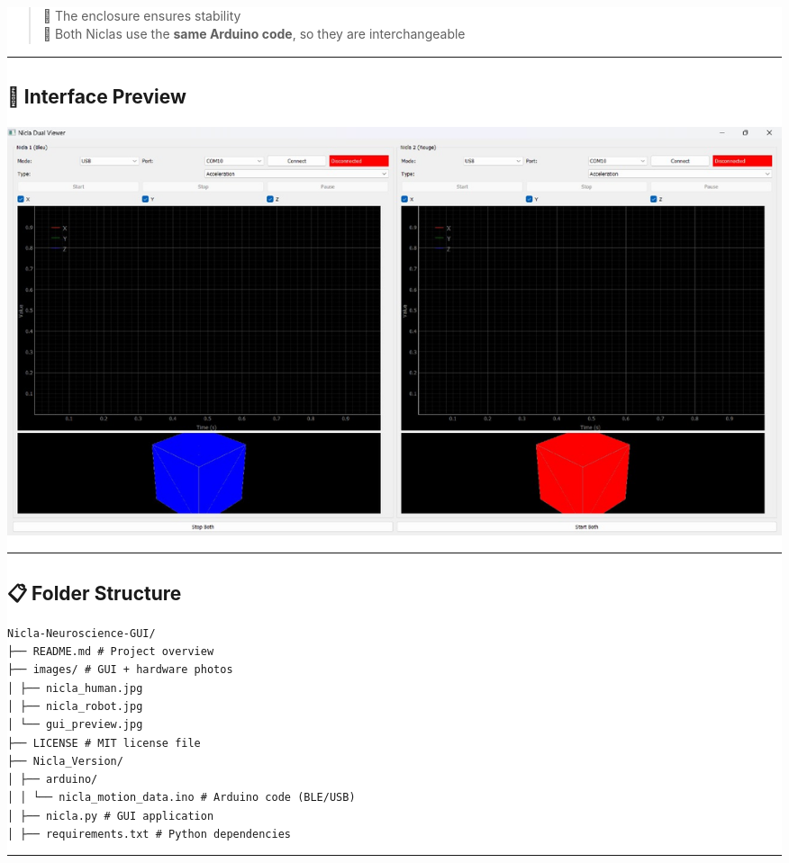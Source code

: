 

> 🧩 The enclosure ensures stability  
> 🔁 Both Niclas use the **same Arduino code**, so they are interchangeable

---

## 📸 Interface Preview

![GUI Screenshot](images/gui_preview.jpg)

---

## 📋 Folder Structure

```
Nicla-Neuroscience-GUI/
├── README.md # Project overview
├── images/ # GUI + hardware photos
│ ├── nicla_human.jpg
│ ├── nicla_robot.jpg
│ └── gui_preview.jpg
├── LICENSE # MIT license file
├── Nicla_Version/
│ ├── arduino/
│ │ └── nicla_motion_data.ino # Arduino code (BLE/USB)
│ ├── nicla.py # GUI application
│ ├── requirements.txt # Python dependencies
```

---